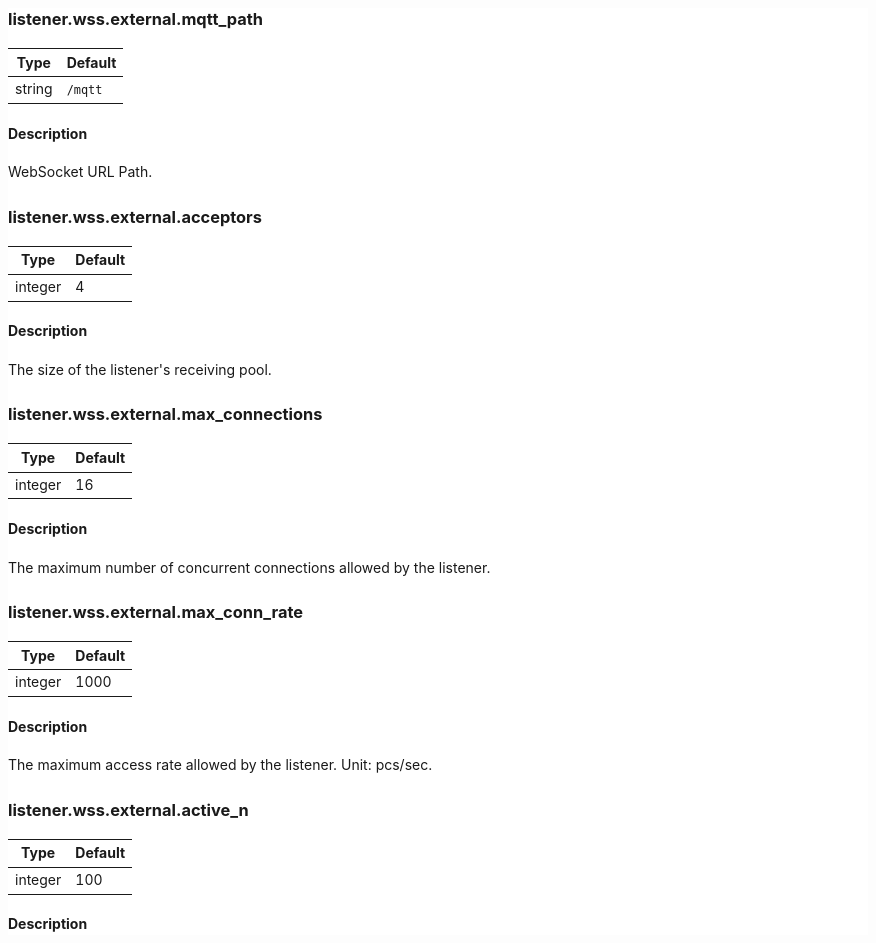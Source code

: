 ### listener.wss.external.mqtt_path

| Type    | Default |
| ------- | ------- |
| string  | `/mqtt` |

#### Description

WebSocket URL Path.



### listener.wss.external.acceptors

| Type    | Default |
| ------- | ------- |
| integer | 4       |

#### Description

The size of the listener's receiving pool.



### listener.wss.external.max_connections

| Type    | Default |
| ------- | ------- |
| integer | 16      |

#### Description

The maximum number of concurrent connections allowed by the listener.



### listener.wss.external.max_conn_rate

| Type    | Default |
| ------- | ------- |
| integer | 1000    |

#### Description

The maximum access rate allowed by the listener. Unit: pcs/sec.



### listener.wss.external.active_n

| Type    | Default |
| ------- | ------- |
| integer | 100     |

#### Description

